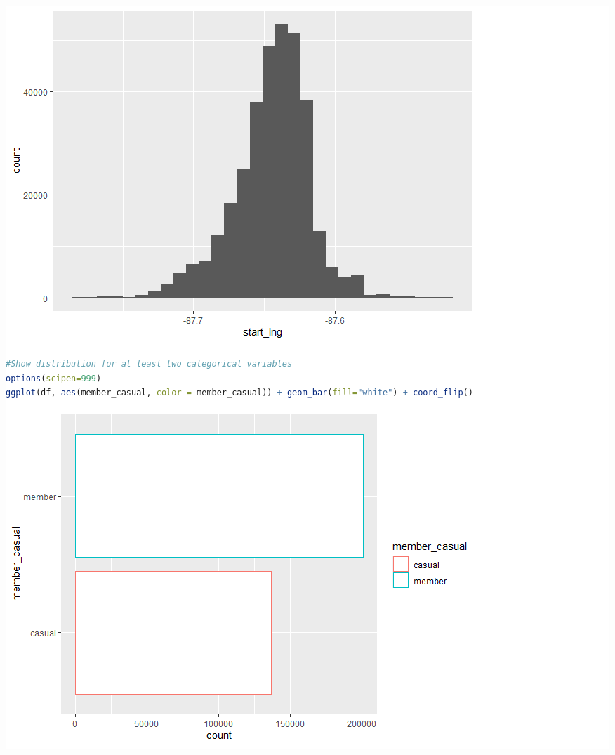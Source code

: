 ![](Assignment-17_files/figure-gfm/unnamed-chunk-4-2.png)

``` r
#Show distribution for at least two categorical variables
options(scipen=999)
ggplot(df, aes(member_casual, color = member_casual)) + geom_bar(fill="white") + coord_flip()
```

![](Assignment-17_files/figure-gfm/unnamed-chunk-5-1.png)

